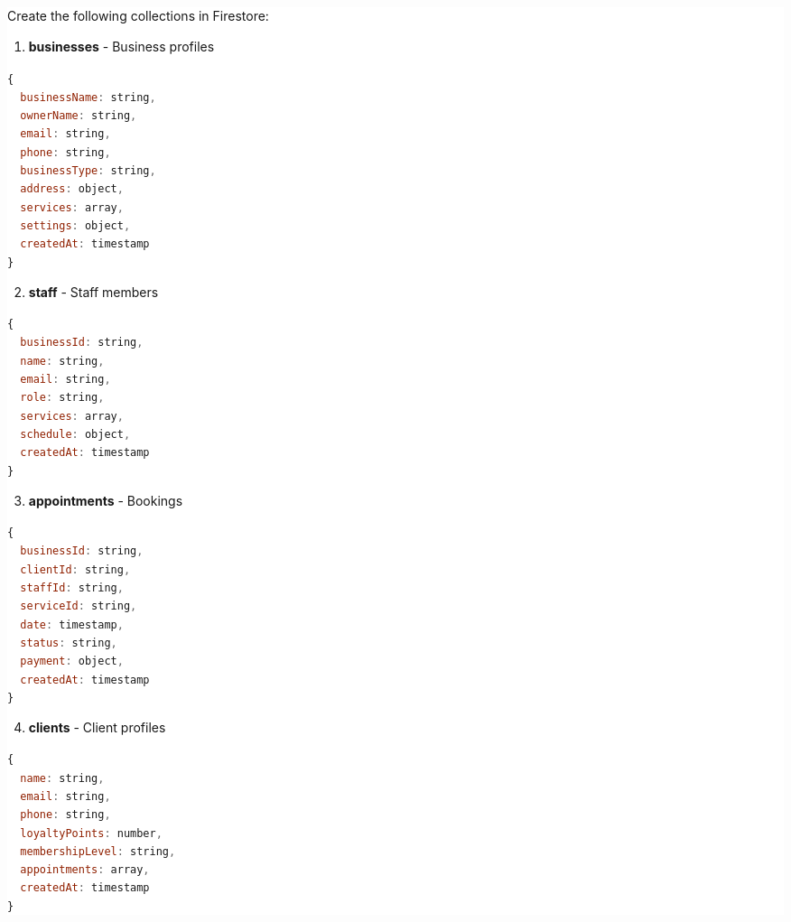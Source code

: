 Create the following collections in Firestore:

1. **businesses** - Business profiles
```javascript
{
  businessName: string,
  ownerName: string,
  email: string,
  phone: string,
  businessType: string,
  address: object,
  services: array,
  settings: object,
  createdAt: timestamp
}
```

2. **staff** - Staff members
```javascript
{
  businessId: string,
  name: string,
  email: string,
  role: string,
  services: array,
  schedule: object,
  createdAt: timestamp
}
```

3. **appointments** - Bookings
```javascript
{
  businessId: string,
  clientId: string,
  staffId: string,
  serviceId: string,
  date: timestamp,
  status: string,
  payment: object,
  createdAt: timestamp
}
```

4. **clients** - Client profiles
```javascript
{
  name: string,
  email: string,
  phone: string,
  loyaltyPoints: number,
  membershipLevel: string,
  appointments: array,
  createdAt: timestamp
}
```
